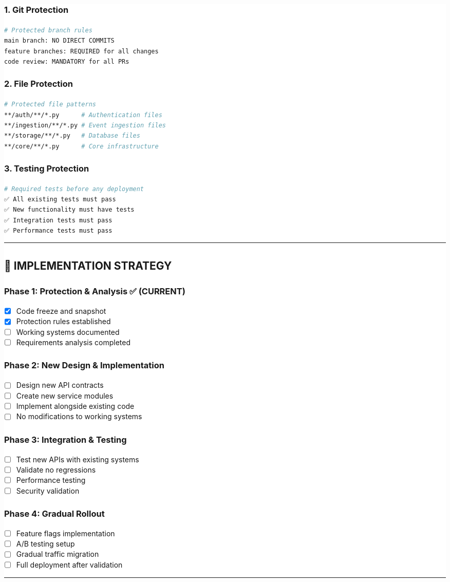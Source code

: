 ### **1. Git Protection**
```bash
# Protected branch rules
main branch: NO DIRECT COMMITS
feature branches: REQUIRED for all changes
code review: MANDATORY for all PRs
```

### **2. File Protection**
```bash
# Protected file patterns
**/auth/**/*.py      # Authentication files
**/ingestion/**/*.py # Event ingestion files
**/storage/**/*.py   # Database files
**/core/**/*.py      # Core infrastructure
```

### **3. Testing Protection**
```bash
# Required tests before any deployment
✅ All existing tests must pass
✅ New functionality must have tests
✅ Integration tests must pass
✅ Performance tests must pass
```

---

## 🎯 **IMPLEMENTATION STRATEGY**

### **Phase 1: Protection & Analysis** ✅ (CURRENT)
- [x] Code freeze and snapshot
- [x] Protection rules established
- [ ] Working systems documented
- [ ] Requirements analysis completed

### **Phase 2: New Design & Implementation**
- [ ] Design new API contracts
- [ ] Create new service modules
- [ ] Implement alongside existing code
- [ ] No modifications to working systems

### **Phase 3: Integration & Testing**
- [ ] Test new APIs with existing systems
- [ ] Validate no regressions
- [ ] Performance testing
- [ ] Security validation

### **Phase 4: Gradual Rollout**
- [ ] Feature flags implementation
- [ ] A/B testing setup
- [ ] Gradual traffic migration
- [ ] Full deployment after validation

---